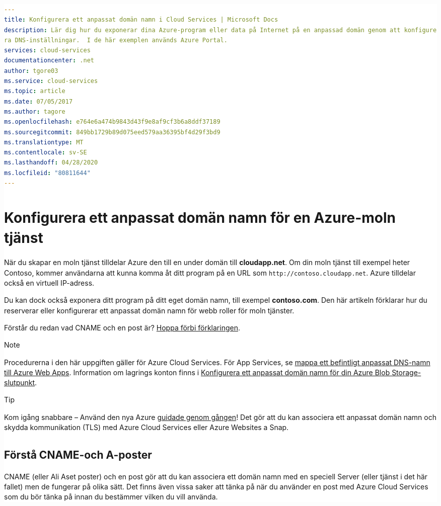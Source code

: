 ```yaml
---
title: Konfigurera ett anpassat domän namn i Cloud Services | Microsoft Docs
description: Lär dig hur du exponerar dina Azure-program eller data på Internet på en anpassad domän genom att konfigurera DNS-inställningar.  I de här exemplen används Azure Portal.
services: cloud-services
documentationcenter: .net
author: tgore03
ms.service: cloud-services
ms.topic: article
ms.date: 07/05/2017
ms.author: tagore
ms.openlocfilehash: e764e6a474b9843d43f9e8af9cf3b6a8ddf37189
ms.sourcegitcommit: 849bb1729b89d075eed579aa36395bf4d29f3bd9
ms.translationtype: MT
ms.contentlocale: sv-SE
ms.lasthandoff: 04/28/2020
ms.locfileid: "80811644"
---
```

# <a name="configuring-a-custom-domain-name-for-an-azure-cloud-service"></a>Konfigurera ett anpassat domän namn för en Azure-moln tjänst
När du skapar en moln tjänst tilldelar Azure den till en under domän till **cloudapp.net**. Om din moln tjänst till exempel heter Contoso, kommer användarna att kunna komma åt ditt program på en URL som `http://contoso.cloudapp.net`. Azure tilldelar också en virtuell IP-adress.

Du kan dock också exponera ditt program på ditt eget domän namn, till exempel **contoso.com**. Den här artikeln förklarar hur du reserverar eller konfigurerar ett anpassat domän namn för webb roller för moln tjänster.

Förstår du redan vad CNAME och en post är? [Hoppa förbi förklaringen](#add-a-cname-record-for-your-custom-domain).

> [!NOTE]
> Procedurerna i den här uppgiften gäller för Azure Cloud Services. För App Services, se [mappa ett befintligt anpassat DNS-namn till Azure Web Apps](../app-service/app-service-web-tutorial-custom-domain.md). Information om lagrings konton finns i [Konfigurera ett anpassat domän namn för din Azure Blob Storage-slutpunkt](../storage/blobs/storage-custom-domain-name.md).
> 
> 

<p/>

> [!TIP]
> Kom igång snabbare – Använd den nya Azure [guidade genom gången](https://support.microsoft.com/kb/2990804)!  Det gör att du kan associera ett anpassat domän namn och skydda kommunikation (TLS) med Azure Cloud Services eller Azure Websites a Snap.
> 
> 

## <a name="understand-cname-and-a-records"></a>Förstå CNAME-och A-poster
CNAME (eller Ali Aset poster) och en post gör att du kan associera ett domän namn med en speciell Server (eller tjänst i det här fallet) men de fungerar på olika sätt. Det finns även vissa saker att tänka på när du använder en post med Azure Cloud Services som du bör tänka på innan du bestämmer vilken du vill använda.


[Expose Your Application on a Custom Domain]: #access-app
[Add a CNAME Record for Your Custom Domain]: #add-cname
[Expose Your Data on a Custom Domain]: #access-data
[VIP swaps]: cloud-services-how-to-manage-portal.md#how-to-swap-deployments-to-promote-a-staged-deployment-to-production
[Create a CNAME record that associates the subdomain with the storage account]: #create-cname
[Azure Portal]: https://portal.azure.com
[vip]: ./media/cloud-services-custom-domain-name-portal/csvip.png
[csurl]: ./media/cloud-services-custom-domain-name-portal/csurl.png